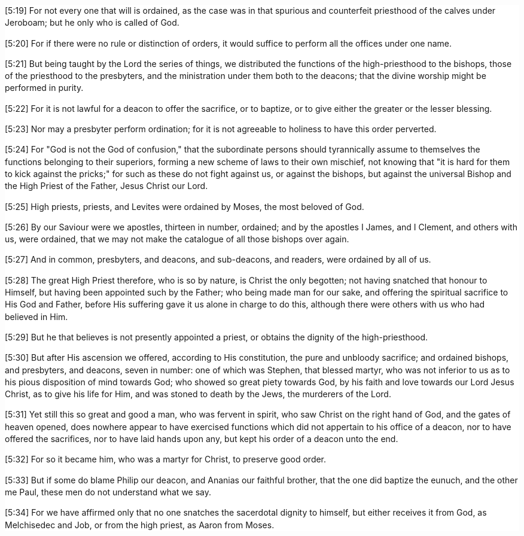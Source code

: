 [5:19] For not every one that will is ordained, as the case was in that spurious and counterfeit priesthood of the calves under Jeroboam; but he only who is called of God.

[5:20] For if there were no rule or distinction of orders, it would suffice to perform all the offices under one name.

[5:21] But being taught by the Lord the series of things, we distributed the functions of the high-priesthood to the bishops, those of the priesthood to the presbyters, and the ministration under them both to the deacons; that the divine worship might be performed in purity.

[5:22] For it is not lawful for a deacon to offer the sacrifice, or to baptize, or to give either the greater or the lesser blessing.

[5:23] Nor may a presbyter perform ordination; for it is not agreeable to holiness to have this order perverted.

[5:24] For "God is not the God of confusion," that the subordinate persons should tyrannically assume to themselves the functions belonging to their superiors, forming a new scheme of laws to their own mischief, not knowing that "it is hard for them to kick against the pricks;" for such as these do not fight against us, or against the bishops, but against the universal Bishop and the High Priest of the Father, Jesus Christ our Lord.

[5:25] High priests, priests, and Levites were ordained by Moses, the most beloved of God.

[5:26] By our Saviour were we apostles, thirteen in number, ordained; and by the apostles I James, and I Clement, and others with us, were ordained, that we may not make the catalogue of all those bishops over again.

[5:27] And in common, presbyters, and deacons, and sub-deacons, and readers, were ordained by all of us.

[5:28] The great High Priest therefore, who is so by nature, is Christ the only begotten; not having snatched that honour to Himself, but having been appointed such by the Father; who being made man for our sake, and offering the spiritual sacrifice to His God and Father, before His suffering gave it us alone in charge to do this, although there were others with us who had believed in Him.

[5:29] But he that believes is not presently appointed a priest, or obtains the dignity of the high-priesthood.

[5:30] But after His ascension we offered, according to His constitution, the pure and unbloody sacrifice; and ordained bishops, and presbyters, and deacons, seven in number: one of which was Stephen, that blessed martyr, who was not inferior to us as to his pious disposition of mind towards God; who showed so great piety towards God, by his faith and love towards our Lord Jesus Christ, as to give his life for Him, and was stoned to death by the Jews, the murderers of the Lord.

[5:31] Yet still this so great and good a man, who was fervent in spirit, who saw Christ on the right hand of God, and the gates of heaven opened, does nowhere appear to have exercised functions which did not appertain to his office of a deacon, nor to have offered the sacrifices, nor to have laid hands upon any, but kept his order of a deacon unto the end.

[5:32] For so it became him, who was a martyr for Christ, to preserve good order.

[5:33] But if some do blame Philip our deacon, and Ananias our faithful brother, that the one did baptize the eunuch, and the other me Paul, these men do not understand what we say.

[5:34] For we have affirmed only that no one snatches the sacerdotal dignity to himself, but either receives it from God, as Melchisedec and Job, or from the high priest, as Aaron from Moses.
